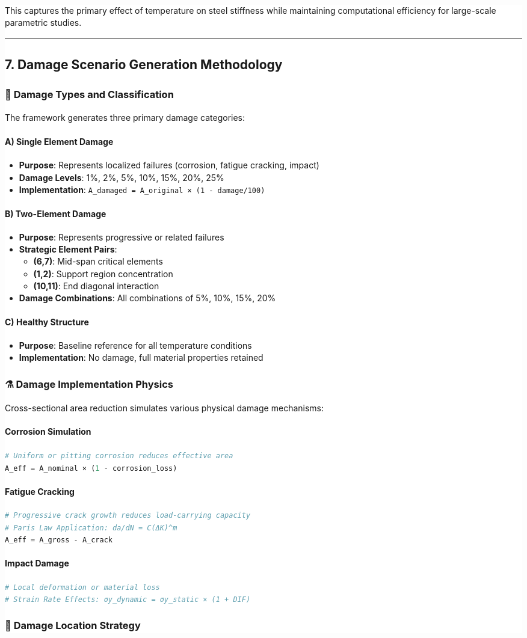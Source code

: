 This captures the primary effect of temperature on steel stiffness while maintaining computational efficiency for large-scale parametric studies.

---

## 7. **Damage Scenario Generation Methodology**

### 🎯 **Damage Types and Classification**

The framework generates three primary damage categories:

#### **A) Single Element Damage**
- **Purpose**: Represents localized failures (corrosion, fatigue cracking, impact)
- **Damage Levels**: 1%, 2%, 5%, 10%, 15%, 20%, 25%
- **Implementation**: `A_damaged = A_original × (1 - damage/100)`

#### **B) Two-Element Damage**
- **Purpose**: Represents progressive or related failures
- **Strategic Element Pairs**:
  - **(6,7)**: Mid-span critical elements
  - **(1,2)**: Support region concentration
  - **(10,11)**: End diagonal interaction
- **Damage Combinations**: All combinations of 5%, 10%, 15%, 20%

#### **C) Healthy Structure**
- **Purpose**: Baseline reference for all temperature conditions
- **Implementation**: No damage, full material properties retained

### ⚗️ **Damage Implementation Physics**

Cross-sectional area reduction simulates various physical damage mechanisms:

#### **Corrosion Simulation**
```python
# Uniform or pitting corrosion reduces effective area
A_eff = A_nominal × (1 - corrosion_loss)
```

#### **Fatigue Cracking**
```python
# Progressive crack growth reduces load-carrying capacity
# Paris Law Application: da/dN = C(ΔK)^m
A_eff = A_gross - A_crack
```

#### **Impact Damage**
```python
# Local deformation or material loss
# Strain Rate Effects: σy_dynamic = σy_static × (1 + DIF)
```

### 🎯 **Damage Location Strategy**
